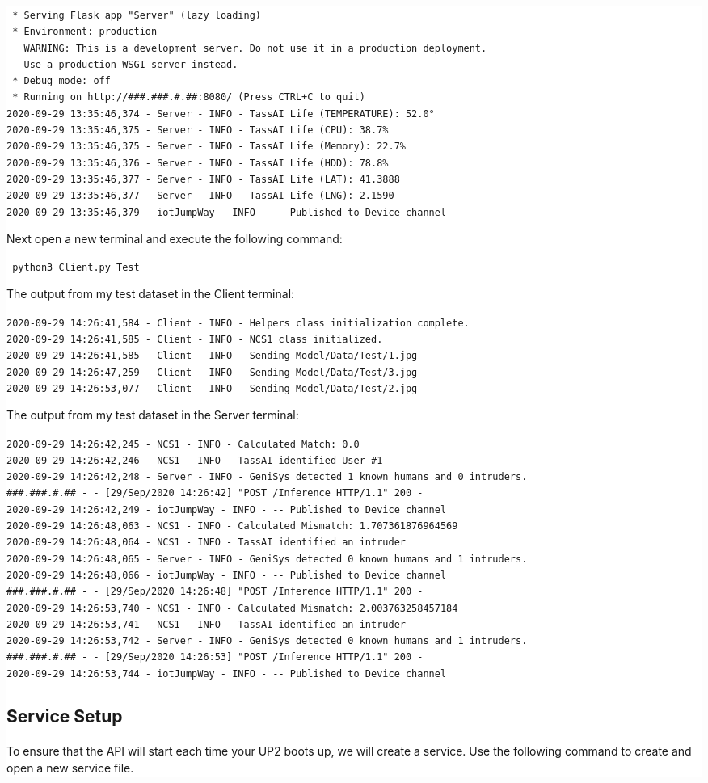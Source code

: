 ```
 * Serving Flask app "Server" (lazy loading)
 * Environment: production
   WARNING: This is a development server. Do not use it in a production deployment.
   Use a production WSGI server instead.
 * Debug mode: off
 * Running on http://###.###.#.##:8080/ (Press CTRL+C to quit)
2020-09-29 13:35:46,374 - Server - INFO - TassAI Life (TEMPERATURE): 52.0°
2020-09-29 13:35:46,375 - Server - INFO - TassAI Life (CPU): 38.7%
2020-09-29 13:35:46,375 - Server - INFO - TassAI Life (Memory): 22.7%
2020-09-29 13:35:46,376 - Server - INFO - TassAI Life (HDD): 78.8%
2020-09-29 13:35:46,377 - Server - INFO - TassAI Life (LAT): 41.3888
2020-09-29 13:35:46,377 - Server - INFO - TassAI Life (LNG): 2.1590
2020-09-29 13:35:46,379 - iotJumpWay - INFO - -- Published to Device channel
```

Next open a new terminal and execute the following command:

```
 python3 Client.py Test
```

The output from my test dataset in the Client terminal:

```
2020-09-29 14:26:41,584 - Client - INFO - Helpers class initialization complete.
2020-09-29 14:26:41,585 - Client - INFO - NCS1 class initialized.
2020-09-29 14:26:41,585 - Client - INFO - Sending Model/Data/Test/1.jpg
2020-09-29 14:26:47,259 - Client - INFO - Sending Model/Data/Test/3.jpg
2020-09-29 14:26:53,077 - Client - INFO - Sending Model/Data/Test/2.jpg
```

The output from my test dataset in the Server terminal:

```
2020-09-29 14:26:42,245 - NCS1 - INFO - Calculated Match: 0.0
2020-09-29 14:26:42,246 - NCS1 - INFO - TassAI identified User #1
2020-09-29 14:26:42,248 - Server - INFO - GeniSys detected 1 known humans and 0 intruders.
###.###.#.## - - [29/Sep/2020 14:26:42] "POST /Inference HTTP/1.1" 200 -
2020-09-29 14:26:42,249 - iotJumpWay - INFO - -- Published to Device channel
2020-09-29 14:26:48,063 - NCS1 - INFO - Calculated Mismatch: 1.707361876964569
2020-09-29 14:26:48,064 - NCS1 - INFO - TassAI identified an intruder
2020-09-29 14:26:48,065 - Server - INFO - GeniSys detected 0 known humans and 1 intruders.
2020-09-29 14:26:48,066 - iotJumpWay - INFO - -- Published to Device channel
###.###.#.## - - [29/Sep/2020 14:26:48] "POST /Inference HTTP/1.1" 200 -
2020-09-29 14:26:53,740 - NCS1 - INFO - Calculated Mismatch: 2.003763258457184
2020-09-29 14:26:53,741 - NCS1 - INFO - TassAI identified an intruder
2020-09-29 14:26:53,742 - Server - INFO - GeniSys detected 0 known humans and 1 intruders.
###.###.#.## - - [29/Sep/2020 14:26:53] "POST /Inference HTTP/1.1" 200 -
2020-09-29 14:26:53,744 - iotJumpWay - INFO - -- Published to Device channel
```

## Service Setup
To ensure that the API will start each time your UP2 boots up, we will create a service. Use the following command to create and open a new service file.

